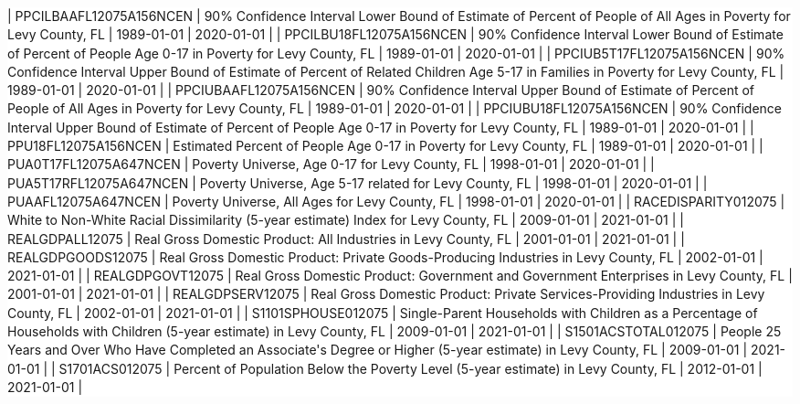 | PPCILBAAFL12075A156NCEN   | 90% Confidence Interval Lower Bound of Estimate of Percent of People of All Ages in Poverty for Levy County, FL                                                          | 1989-01-01          | 2020-01-01        |
| PPCILBU18FL12075A156NCEN  | 90% Confidence Interval Lower Bound of Estimate of Percent of People Age 0-17 in Poverty for Levy County, FL                                                             | 1989-01-01          | 2020-01-01        |
| PPCIUB5T17FL12075A156NCEN | 90% Confidence Interval Upper Bound of Estimate of Percent of Related Children Age 5-17 in Families in Poverty for Levy County, FL                                       | 1989-01-01          | 2020-01-01        |
| PPCIUBAAFL12075A156NCEN   | 90% Confidence Interval Upper Bound of Estimate of Percent of People of All Ages in Poverty for Levy County, FL                                                          | 1989-01-01          | 2020-01-01        |
| PPCIUBU18FL12075A156NCEN  | 90% Confidence Interval Upper Bound of Estimate of Percent of People Age 0-17 in Poverty for Levy County, FL                                                             | 1989-01-01          | 2020-01-01        |
| PPU18FL12075A156NCEN      | Estimated Percent of People Age 0-17 in Poverty for Levy County, FL                                                                                                      | 1989-01-01          | 2020-01-01        |
| PUA0T17FL12075A647NCEN    | Poverty Universe, Age 0-17 for Levy County, FL                                                                                                                           | 1998-01-01          | 2020-01-01        |
| PUA5T17RFL12075A647NCEN   | Poverty Universe, Age 5-17 related for Levy County, FL                                                                                                                   | 1998-01-01          | 2020-01-01        |
| PUAAFL12075A647NCEN       | Poverty Universe, All Ages for Levy County, FL                                                                                                                           | 1998-01-01          | 2020-01-01        |
| RACEDISPARITY012075       | White to Non-White Racial Dissimilarity (5-year estimate) Index for Levy County, FL                                                                                      | 2009-01-01          | 2021-01-01        |
| REALGDPALL12075           | Real Gross Domestic Product: All Industries in Levy County, FL                                                                                                           | 2001-01-01          | 2021-01-01        |
| REALGDPGOODS12075         | Real Gross Domestic Product: Private Goods-Producing Industries in Levy County, FL                                                                                       | 2002-01-01          | 2021-01-01        |
| REALGDPGOVT12075          | Real Gross Domestic Product: Government and Government Enterprises in Levy County, FL                                                                                    | 2001-01-01          | 2021-01-01        |
| REALGDPSERV12075          | Real Gross Domestic Product: Private Services-Providing Industries in Levy County, FL                                                                                    | 2002-01-01          | 2021-01-01        |
| S1101SPHOUSE012075        | Single-Parent Households with Children as a Percentage of Households with Children (5-year estimate) in Levy County, FL                                                  | 2009-01-01          | 2021-01-01        |
| S1501ACSTOTAL012075       | People 25 Years and Over Who Have Completed an Associate's Degree or Higher (5-year estimate) in Levy County, FL                                                         | 2009-01-01          | 2021-01-01        |
| S1701ACS012075            | Percent of Population Below the Poverty Level (5-year estimate) in Levy County, FL                                                                                       | 2012-01-01          | 2021-01-01        |